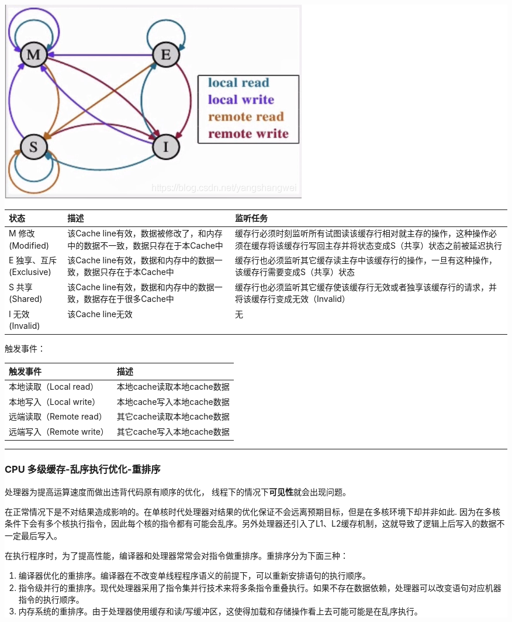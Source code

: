 ![](image/a531c6f196815f31c8eb11762c306973.png)



| 状态                     | 描述                                                         | 监听任务                                                     |
| :----------------------- | :----------------------------------------------------------- | :----------------------------------------------------------- |
| M 修改 (Modified)        | 该Cache line有效，数据被修改了，和内存中的数据不一致，数据只存在于本Cache中 | 缓存行必须时刻监听所有试图读该缓存行相对就主存的操作，这种操作必须在缓存将该缓存行写回主存并将状态变成S（共享）状态之前被延迟执行 |
| E 独享、互斥 (Exclusive) | 该Cache line有效，数据和内存中的数据一致，数据只存在于本Cache中 | 缓存行也必须监听其它缓存读主存中该缓存行的操作，一旦有这种操作，该缓存行需要变成S（共享）状态 |
| S 共享 (Shared)          | 该Cache line有效，数据和内存中的数据一致，数据存在于很多Cache中 | 缓存行也必须监听其它缓存使该缓存行无效或者独享该缓存行的请求，并将该缓存行变成无效（Invalid） |
| I 无效 (Invalid)         | 该Cache line无效                                             | 无                                                           |

触发事件：

| 触发事件                 | 描述                       |
| :----------------------- | :------------------------- |
| 本地读取（Local read）   | 本地cache读取本地cache数据 |
| 本地写入（Local write）  | 本地cache写入本地cache数据 |
| 远端读取（Remote read）  | 其它cache读取本地cache数据 |
| 远端写入（Remote write） | 其它cache写入本地cache数据 |

------

### CPU 多级缓存-乱序执行优化-重排序

处理器为提高运算速度而做出违背代码原有顺序的优化， 线程下的情况下**可见性**就会出现问题。

在正常情况下是不对结果造成影响的。在单核时代处理器对结果的优化保证不会远离预期目标，但是在多核环境下却并非如此. 因为在多核条件下会有多个核执行指令，因此每个核的指令都有可能会乱序。另外处理器还引入了L1、L2缓存机制，这就导致了逻辑上后写入的数据不一定最后写入。

在执行程序时，为了提高性能，编译器和处理器常常会对指令做重排序。重排序分为下面三种：

1. 编译器优化的重排序。编译器在不改变单线程程序语义的前提下，可以重新安排语句的执行顺序。
2. 指令级并行的重排序。现代处理器采用了指令集并行技术来将多条指令重叠执行。如果不存在数据依赖，处理器可以改变语句对应机器指令的执行顺序。
3. 内存系统的重排序。由于处理器使用缓存和读/写缓冲区，这使得加载和存储操作看上去可能可能是在乱序执行。
